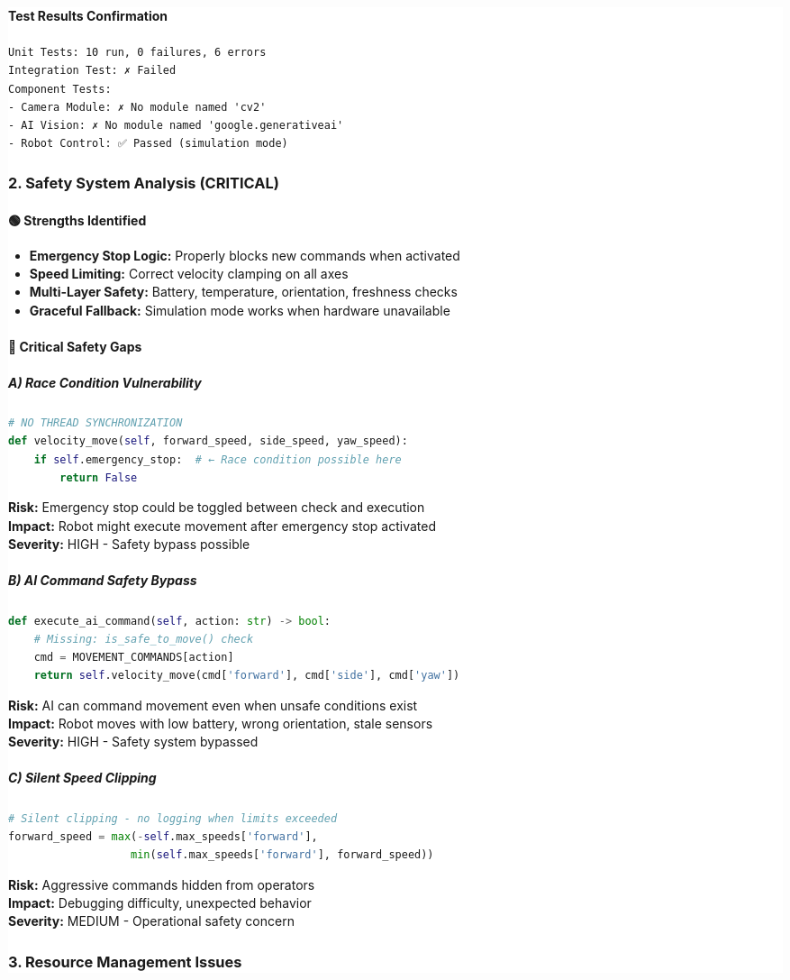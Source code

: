 #### **Test Results Confirmation**
```
Unit Tests: 10 run, 0 failures, 6 errors
Integration Test: ✗ Failed
Component Tests: 
- Camera Module: ✗ No module named 'cv2'
- AI Vision: ✗ No module named 'google.generativeai'  
- Robot Control: ✅ Passed (simulation mode)
```

### **2. Safety System Analysis (CRITICAL)**

#### **🟢 Strengths Identified**
- **Emergency Stop Logic:** Properly blocks new commands when activated
- **Speed Limiting:** Correct velocity clamping on all axes
- **Multi-Layer Safety:** Battery, temperature, orientation, freshness checks
- **Graceful Fallback:** Simulation mode works when hardware unavailable

#### **🔴 Critical Safety Gaps**

##### **A) Race Condition Vulnerability**
```python
# NO THREAD SYNCHRONIZATION
def velocity_move(self, forward_speed, side_speed, yaw_speed):
    if self.emergency_stop:  # ← Race condition possible here
        return False
```
**Risk:** Emergency stop could be toggled between check and execution  
**Impact:** Robot might execute movement after emergency stop activated  
**Severity:** HIGH - Safety bypass possible  

##### **B) AI Command Safety Bypass**  
```python  
def execute_ai_command(self, action: str) -> bool:
    # Missing: is_safe_to_move() check
    cmd = MOVEMENT_COMMANDS[action]
    return self.velocity_move(cmd['forward'], cmd['side'], cmd['yaw'])
```
**Risk:** AI can command movement even when unsafe conditions exist  
**Impact:** Robot moves with low battery, wrong orientation, stale sensors  
**Severity:** HIGH - Safety system bypassed  

##### **C) Silent Speed Clipping**
```python
# Silent clipping - no logging when limits exceeded
forward_speed = max(-self.max_speeds['forward'], 
                   min(self.max_speeds['forward'], forward_speed))
```
**Risk:** Aggressive commands hidden from operators  
**Impact:** Debugging difficulty, unexpected behavior  
**Severity:** MEDIUM - Operational safety concern  

### **3. Resource Management Issues**
